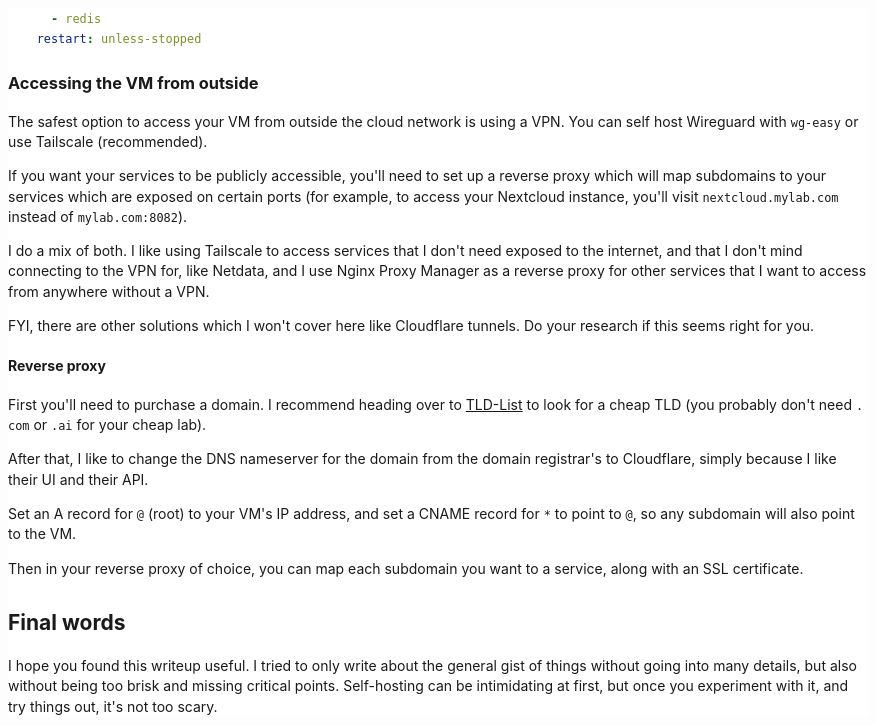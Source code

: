 ```yaml
      - redis
    restart: unless-stopped
```

### Accessing the VM from outside

The safest option to access your VM from outside the cloud network is using a VPN. You can self host Wireguard with `wg-easy` or use Tailscale (recommended).

If you want your services to be publicly accessible, you'll need to set up a reverse proxy which will map subdomains to your services which are exposed on certain ports (for example, to access your Nextcloud instance, you'll visit `nextcloud.mylab.com` instead of `mylab.com:8082`).

I do a mix of both. I like using Tailscale to access services that I don't need exposed to the internet, and that I don't mind connecting to the VPN for, like Netdata, and I use Nginx Proxy Manager as a reverse proxy for other services that I want to access from anywhere without a VPN.

FYI, there are other solutions which I won't cover here like Cloudflare tunnels. Do your research if this seems right for you.

#### Reverse proxy

First you'll need to purchase a domain. I recommend heading over to [TLD-List](https://tld-list.com/) to look for a cheap TLD (you probably don't need `.com` or `.ai` for your cheap lab).

After that, I like to change the DNS nameserver for the domain from the domain registrar's to Cloudflare, simply because I like their UI and their API.

Set an A record for `@` (root) to your VM's IP address, and set a CNAME record for `*` to point to `@`, so any subdomain will also point to the VM.

Then in your reverse proxy of choice, you can map each subdomain you want to a service, along with an SSL certificate.

## Final words

I hope you found this writeup useful. I tried to only write about the general gist of things without going into many details, but also without being too brisk and missing critical points. Self-hosting can be intimidating at first, but once you experiment with it, and try things out, it's not too scary.
